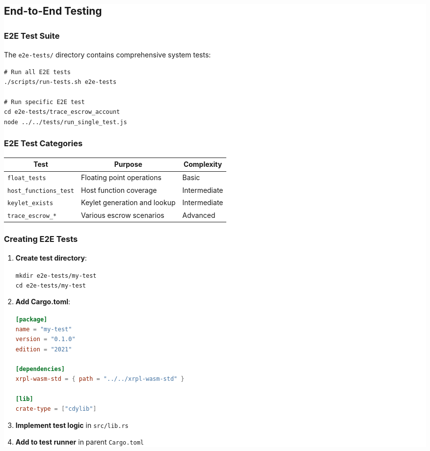 ## End-to-End Testing

### E2E Test Suite

The `e2e-tests/` directory contains comprehensive system tests:

```shell
# Run all E2E tests
./scripts/run-tests.sh e2e-tests

# Run specific E2E test
cd e2e-tests/trace_escrow_account
node ../../tests/run_single_test.js
```

### E2E Test Categories

| Test                  | Purpose                      | Complexity   |
| --------------------- | ---------------------------- | ------------ |
| `float_tests`         | Floating point operations    | Basic        |
| `host_functions_test` | Host function coverage       | Intermediate |
| `keylet_exists`       | Keylet generation and lookup | Intermediate |
| `trace_escrow_*`      | Various escrow scenarios     | Advanced     |

### Creating E2E Tests

1. **Create test directory**:

   ```shell
   mkdir e2e-tests/my-test
   cd e2e-tests/my-test
   ```

2. **Add Cargo.toml**:

   ```toml
   [package]
   name = "my-test"
   version = "0.1.0"
   edition = "2021"

   [dependencies]
   xrpl-wasm-std = { path = "../../xrpl-wasm-std" }

   [lib]
   crate-type = ["cdylib"]
   ```

3. **Implement test logic** in `src/lib.rs`

4. **Add to test runner** in parent `Cargo.toml`
